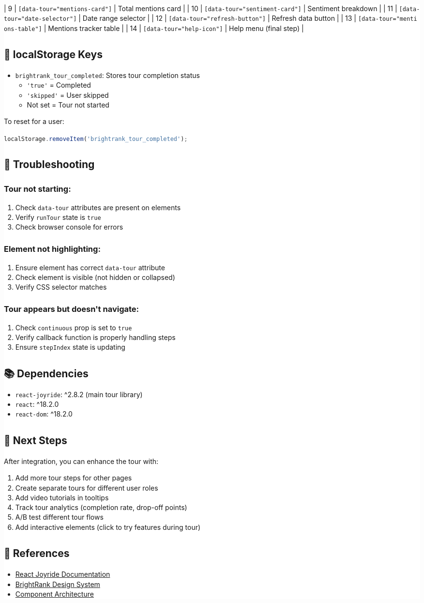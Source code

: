| 9 | `[data-tour="mentions-card"]` | Total mentions card |
| 10 | `[data-tour="sentiment-card"]` | Sentiment breakdown |
| 11 | `[data-tour="date-selector"]` | Date range selector |
| 12 | `[data-tour="refresh-button"]` | Refresh data button |
| 13 | `[data-tour="mentions-table"]` | Mentions tracker table |
| 14 | `[data-tour="help-icon"]` | Help menu (final step) |

## 💾 localStorage Keys

- `brightrank_tour_completed`: Stores tour completion status
  - `'true'` = Completed
  - `'skipped'` = User skipped
  - Not set = Tour not started

To reset for a user:
```javascript
localStorage.removeItem('brightrank_tour_completed');
```

## 🐛 Troubleshooting

### Tour not starting:
1. Check `data-tour` attributes are present on elements
2. Verify `runTour` state is `true`
3. Check browser console for errors

### Element not highlighting:
1. Ensure element has correct `data-tour` attribute
2. Check element is visible (not hidden or collapsed)
3. Verify CSS selector matches

### Tour appears but doesn't navigate:
1. Check `continuous` prop is set to `true`
2. Verify callback function is properly handling steps
3. Ensure `stepIndex` state is updating

## 📚 Dependencies

- `react-joyride`: ^2.8.2 (main tour library)
- `react`: ^18.2.0
- `react-dom`: ^18.2.0

## 🚀 Next Steps

After integration, you can enhance the tour with:
1. Add more tour steps for other pages
2. Create separate tours for different user roles
3. Add video tutorials in tooltips
4. Track tour analytics (completion rate, drop-off points)
5. A/B test different tour flows
6. Add interactive elements (click to try features during tour)

## 📖 References

- [React Joyride Documentation](https://docs.react-joyride.com/)
- [BrightRank Design System](./DESIGN_SYSTEM.md)
- [Component Architecture](./ARCHITECTURE.md)
